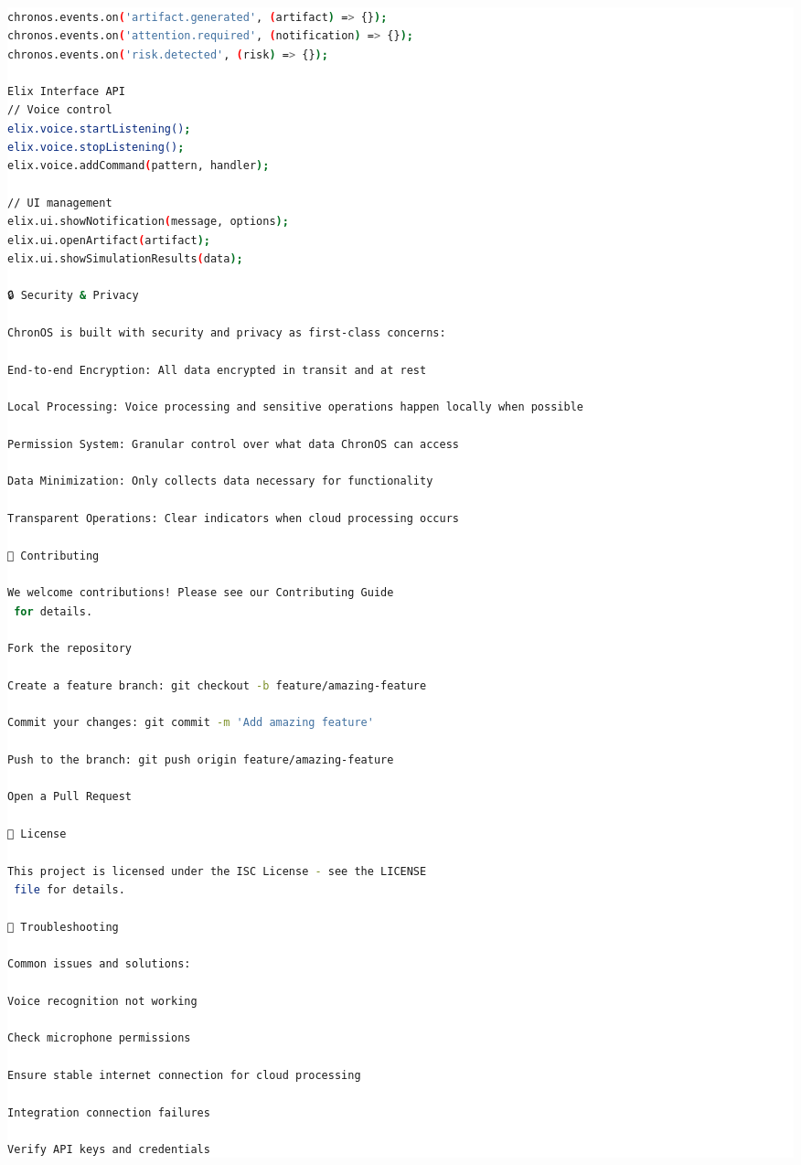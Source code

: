 ```bash
chronos.events.on('artifact.generated', (artifact) => {});
chronos.events.on('attention.required', (notification) => {});
chronos.events.on('risk.detected', (risk) => {});

Elix Interface API
// Voice control
elix.voice.startListening();
elix.voice.stopListening();
elix.voice.addCommand(pattern, handler);

// UI management
elix.ui.showNotification(message, options);
elix.ui.openArtifact(artifact);
elix.ui.showSimulationResults(data);

🔒 Security & Privacy

ChronOS is built with security and privacy as first-class concerns:

End-to-end Encryption: All data encrypted in transit and at rest

Local Processing: Voice processing and sensitive operations happen locally when possible

Permission System: Granular control over what data ChronOS can access

Data Minimization: Only collects data necessary for functionality

Transparent Operations: Clear indicators when cloud processing occurs

🤝 Contributing

We welcome contributions! Please see our Contributing Guide
 for details.

Fork the repository

Create a feature branch: git checkout -b feature/amazing-feature

Commit your changes: git commit -m 'Add amazing feature'

Push to the branch: git push origin feature/amazing-feature

Open a Pull Request

📝 License

This project is licensed under the ISC License - see the LICENSE
 file for details.

🐛 Troubleshooting

Common issues and solutions:

Voice recognition not working

Check microphone permissions

Ensure stable internet connection for cloud processing

Integration connection failures

Verify API keys and credentials

```